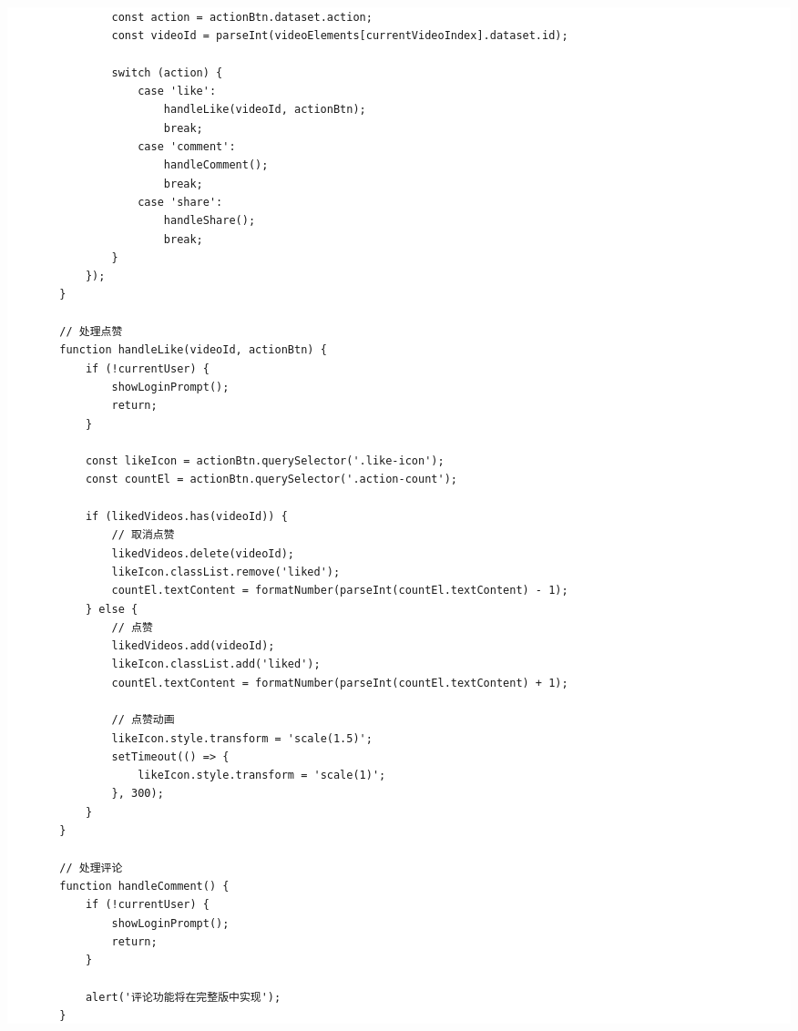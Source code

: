                     const action = actionBtn.dataset.action;
                    const videoId = parseInt(videoElements[currentVideoIndex].dataset.id);
                    
                    switch (action) {
                        case 'like':
                            handleLike(videoId, actionBtn);
                            break;
                        case 'comment':
                            handleComment();
                            break;
                        case 'share':
                            handleShare();
                            break;
                    }
                });
            }
            
            // 处理点赞
            function handleLike(videoId, actionBtn) {
                if (!currentUser) {
                    showLoginPrompt();
                    return;
                }
                
                const likeIcon = actionBtn.querySelector('.like-icon');
                const countEl = actionBtn.querySelector('.action-count');
                
                if (likedVideos.has(videoId)) {
                    // 取消点赞
                    likedVideos.delete(videoId);
                    likeIcon.classList.remove('liked');
                    countEl.textContent = formatNumber(parseInt(countEl.textContent) - 1);
                } else {
                    // 点赞
                    likedVideos.add(videoId);
                    likeIcon.classList.add('liked');
                    countEl.textContent = formatNumber(parseInt(countEl.textContent) + 1);
                    
                    // 点赞动画
                    likeIcon.style.transform = 'scale(1.5)';
                    setTimeout(() => {
                        likeIcon.style.transform = 'scale(1)';
                    }, 300);
                }
            }
            
            // 处理评论
            function handleComment() {
                if (!currentUser) {
                    showLoginPrompt();
                    return;
                }
                
                alert('评论功能将在完整版中实现');
            }
            